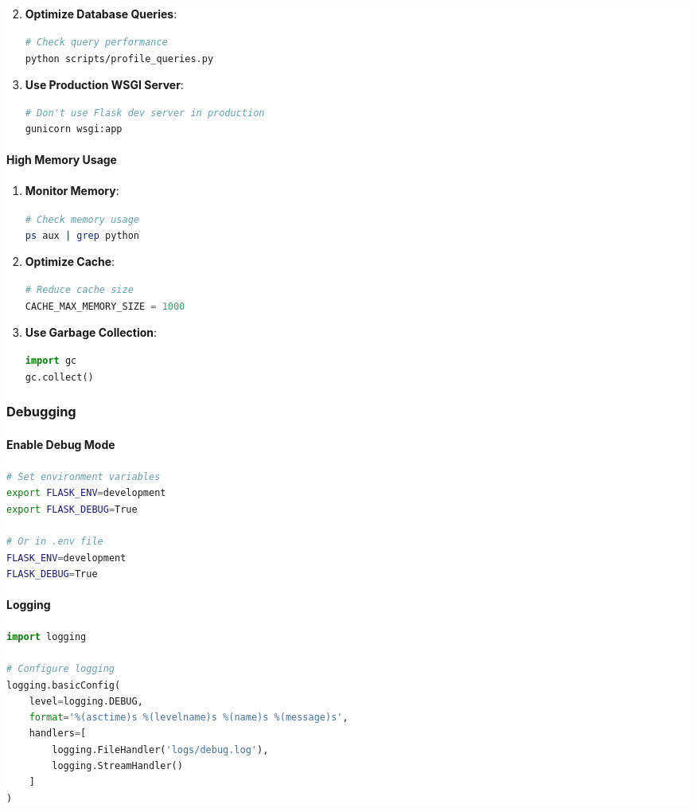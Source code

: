 2. **Optimize Database Queries**:
   ```bash
   # Check query performance
   python scripts/profile_queries.py
   ```

3. **Use Production WSGI Server**:
   ```bash
   # Don't use Flask dev server in production
   gunicorn wsgi:app
   ```

#### High Memory Usage

1. **Monitor Memory**:
   ```bash
   # Check memory usage
   ps aux | grep python
   ```

2. **Optimize Cache**:
   ```python
   # Reduce cache size
   CACHE_MAX_MEMORY_SIZE = 1000
   ```

3. **Use Garbage Collection**:
   ```python
   import gc
   gc.collect()
   ```

### Debugging

#### Enable Debug Mode

```bash
# Set environment variables
export FLASK_ENV=development
export FLASK_DEBUG=True

# Or in .env file
FLASK_ENV=development
FLASK_DEBUG=True
```

#### Logging

```python
import logging

# Configure logging
logging.basicConfig(
    level=logging.DEBUG,
    format='%(asctime)s %(levelname)s %(name)s %(message)s',
    handlers=[
        logging.FileHandler('logs/debug.log'),
        logging.StreamHandler()
    ]
)
```
